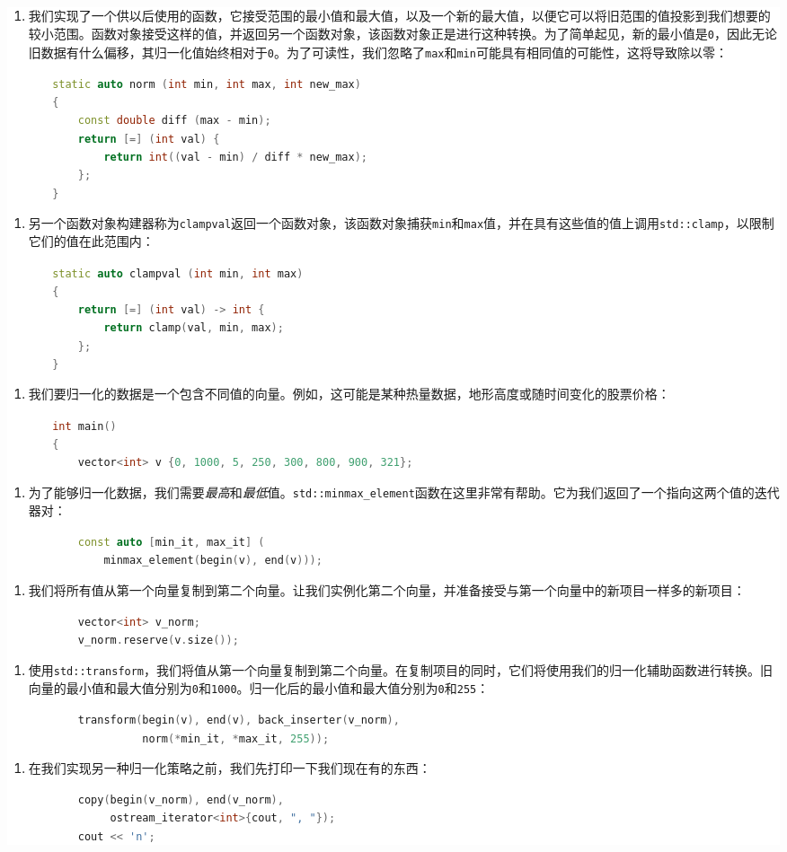 1.  我们实现了一个供以后使用的函数，它接受范围的最小值和最大值，以及一个新的最大值，以便它可以将旧范围的值投影到我们想要的较小范围。函数对象接受这样的值，并返回另一个函数对象，该函数对象正是进行这种转换。为了简单起见，新的最小值是`0`，因此无论旧数据有什么偏移，其归一化值始终相对于`0`。为了可读性，我们忽略了`max`和`min`可能具有相同值的可能性，这将导致除以零：

```cpp
       static auto norm (int min, int max, int new_max)
       {
           const double diff (max - min);
           return [=] (int val) {
               return int((val - min) / diff * new_max);
           };
       }
```

1.  另一个函数对象构建器称为`clampval`返回一个函数对象，该函数对象捕获`min`和`max`值，并在具有这些值的值上调用`std::clamp`，以限制它们的值在此范围内：

```cpp
       static auto clampval (int min, int max)
       {
           return [=] (int val) -> int {
               return clamp(val, min, max);
           };
       }
```

1.  我们要归一化的数据是一个包含不同值的向量。例如，这可能是某种热量数据，地形高度或随时间变化的股票价格：

```cpp
       int main()
       {
           vector<int> v {0, 1000, 5, 250, 300, 800, 900, 321};
```

1.  为了能够归一化数据，我们需要*最高*和*最低*值。`std::minmax_element`函数在这里非常有帮助。它为我们返回了一个指向这两个值的迭代器对：

```cpp
           const auto [min_it, max_it] (
               minmax_element(begin(v), end(v)));
```

1.  我们将所有值从第一个向量复制到第二个向量。让我们实例化第二个向量，并准备接受与第一个向量中的新项目一样多的新项目：

```cpp
           vector<int> v_norm;
           v_norm.reserve(v.size());
```

1.  使用`std::transform`，我们将值从第一个向量复制到第二个向量。在复制项目的同时，它们将使用我们的归一化辅助函数进行转换。旧向量的最小值和最大值分别为`0`和`1000`。归一化后的最小值和最大值分别为`0`和`255`：

```cpp
           transform(begin(v), end(v), back_inserter(v_norm),
                     norm(*min_it, *max_it, 255));
```

1.  在我们实现另一种归一化策略之前，我们先打印一下我们现在有的东西：

```cpp
           copy(begin(v_norm), end(v_norm), 
                ostream_iterator<int>{cout, ", "});
           cout << 'n';
```
